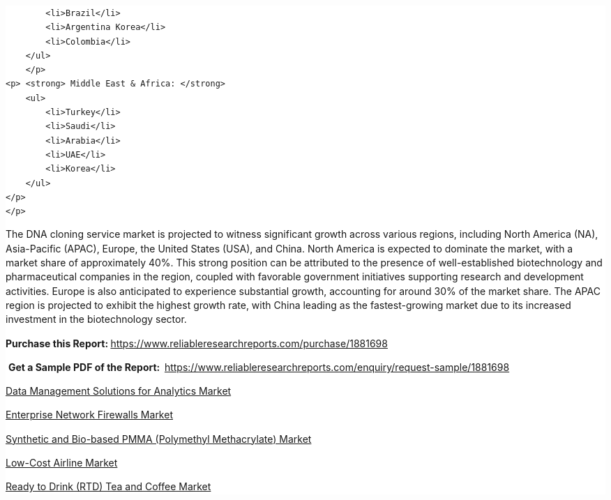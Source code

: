             <li>Brazil</li>
            <li>Argentina Korea</li>
            <li>Colombia</li>
        </ul>
        </p> 
    <p> <strong> Middle East & Africa: </strong>
        <ul>
            <li>Turkey</li>
            <li>Saudi</li>
            <li>Arabia</li>
            <li>UAE</li>
            <li>Korea</li>
        </ul>
    </p>
    </p>
<p><p>The DNA cloning service market is projected to witness significant growth across various regions, including North America (NA), Asia-Pacific (APAC), Europe, the United States (USA), and China. North America is expected to dominate the market, with a market share of approximately 40%. This strong position can be attributed to the presence of well-established biotechnology and pharmaceutical companies in the region, coupled with favorable government initiatives supporting research and development activities. Europe is also anticipated to experience substantial growth, accounting for around 30% of the market share. The APAC region is projected to exhibit the highest growth rate, with China leading as the fastest-growing market due to its increased investment in the biotechnology sector.</p></p>
<p><strong>Purchase this Report: </strong><a href="https://www.reliableresearchreports.com/purchase/1881698">https://www.reliableresearchreports.com/purchase/1881698</a></p>
<p>&nbsp;<strong>Get a Sample PDF of the Report:&nbsp;&nbsp;</strong><a href="https://www.reliableresearchreports.com/enquiry/request-sample/1881698">https://www.reliableresearchreports.com/enquiry/request-sample/1881698</a></p>
<p><strong></strong></p>
<p><p><a href="https://github.com/GroverBarry/Market-Research-Report-List-3/blob/main/data-management-solutions-for-analytics-market.md">Data Management Solutions for Analytics Market</a></p><p><a href="https://github.com/RickHolmes3/Market-Research-Report-List-3/blob/main/enterprise-network-firewalls-market.md">Enterprise Network Firewalls Market</a></p><p><a href="https://medium.com/@irwinzieme/synthetic-and-bio-based-pmma-polymethyl-methacrylate-market-analysis-and-sze-forecasted-for-6d6cd6b23b61">Synthetic and Bio-based PMMA (Polymethyl Methacrylate) Market</a></p><p><a href="https://medium.com/@irwinzieme/low-cost-airline-market-analysis-its-cagr-market-segmentation-and-global-industry-overview-f7e9636b8db3">Low-Cost Airline Market</a></p><p><a href="https://medium.com/@irwinzieme/ready-to-drink-rtd-tea-and-coffee-market-analysis-and-sze-forecasted-for-period-from-2024-to-2031-8ab9826d4ede">Ready to Drink (RTD) Tea and Coffee Market</a></p></p>